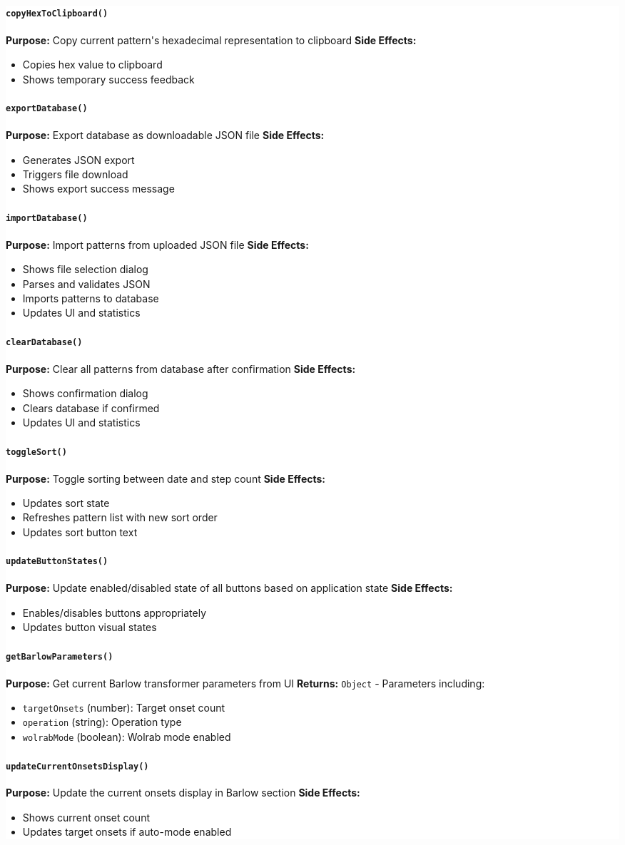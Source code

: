#### `copyHexToClipboard()`
**Purpose:** Copy current pattern's hexadecimal representation to clipboard
**Side Effects:**
- Copies hex value to clipboard
- Shows temporary success feedback

#### `exportDatabase()`
**Purpose:** Export database as downloadable JSON file
**Side Effects:**
- Generates JSON export
- Triggers file download
- Shows export success message

#### `importDatabase()`
**Purpose:** Import patterns from uploaded JSON file
**Side Effects:**
- Shows file selection dialog
- Parses and validates JSON
- Imports patterns to database
- Updates UI and statistics

#### `clearDatabase()`
**Purpose:** Clear all patterns from database after confirmation
**Side Effects:**
- Shows confirmation dialog
- Clears database if confirmed
- Updates UI and statistics

#### `toggleSort()`
**Purpose:** Toggle sorting between date and step count
**Side Effects:**
- Updates sort state
- Refreshes pattern list with new sort order
- Updates sort button text

#### `updateButtonStates()`
**Purpose:** Update enabled/disabled state of all buttons based on application state
**Side Effects:**
- Enables/disables buttons appropriately
- Updates button visual states

#### `getBarlowParameters()`
**Purpose:** Get current Barlow transformer parameters from UI
**Returns:** `Object` - Parameters including:
  - `targetOnsets` (number): Target onset count
  - `operation` (string): Operation type
  - `wolrabMode` (boolean): Wolrab mode enabled

#### `updateCurrentOnsetsDisplay()`
**Purpose:** Update the current onsets display in Barlow section
**Side Effects:**
- Shows current onset count
- Updates target onsets if auto-mode enabled
